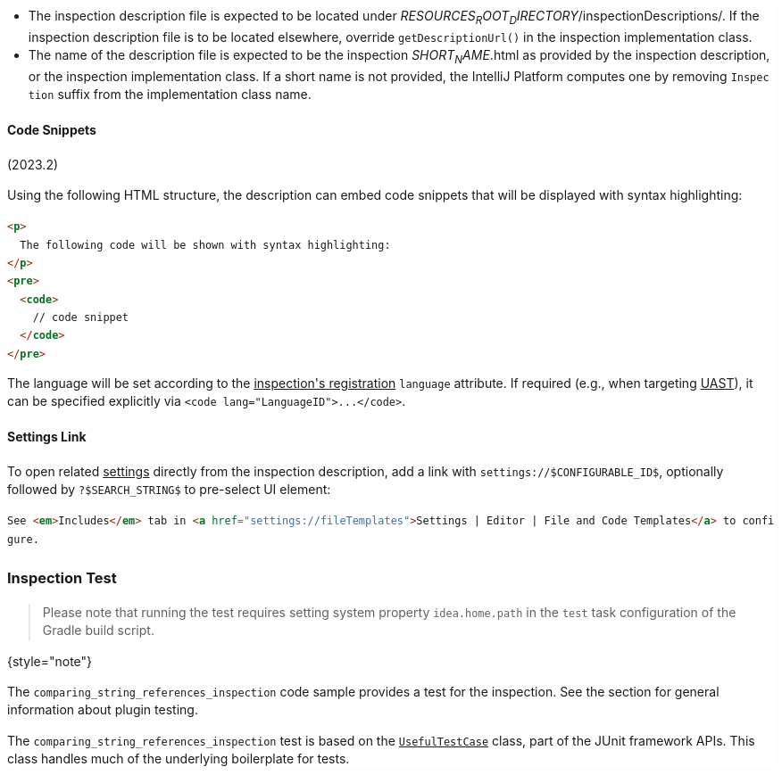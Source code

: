 * The inspection description file is expected to be located under <path>$RESOURCES_ROOT_DIRECTORY$/inspectionDescriptions/</path>.
  If the inspection description file is to be located elsewhere, override `getDescriptionUrl()` in the inspection implementation class.
* The name of the description file is expected to be the inspection <path>$SHORT_NAME$.html</path> as provided by the inspection description, or the inspection implementation class.
  If a short name is not provided, the IntelliJ Platform computes one by removing `Inspection` suffix from the implementation class name.

#### Code Snippets

(2023.2)

Using the following HTML structure, the description can embed code snippets that will be displayed with syntax highlighting:

```html
<p>
  The following code will be shown with syntax highlighting:
</p>
<pre>
  <code>
    // code snippet
  </code>
</pre>
```

The language will be set according to the [inspection's registration](#plugin-configuration-file) `language` attribute.
If required (e.g., when targeting [UAST](uast.md)), it can be specified explicitly via `<code lang="LanguageID">...</code>`.

#### Settings Link

To open related [settings](settings.md) directly from the inspection description, add a link with `settings://$CONFIGURABLE_ID$`, optionally followed by `?$SEARCH_STRING$` to pre-select UI element:

```html
See <em>Includes</em> tab in <a href="settings://fileTemplates">Settings | Editor | File and Code Templates</a> to configure.
```

### Inspection Test

> Please note that running the test requires setting system property `idea.home.path` in the `test` task configuration of the Gradle build script.
>
{style="note"}

The `comparing_string_references_inspection` code sample provides a test for the inspection.
See the [](testing_plugins.md) section for general information about plugin testing.

The `comparing_string_references_inspection` test is based on the [`UsefulTestCase`](%gh-ic%/platform/testFramework/src/com/intellij/testFramework/UsefulTestCase.java) class, part of the JUnit framework APIs.
This class handles much of the underlying boilerplate for tests.
